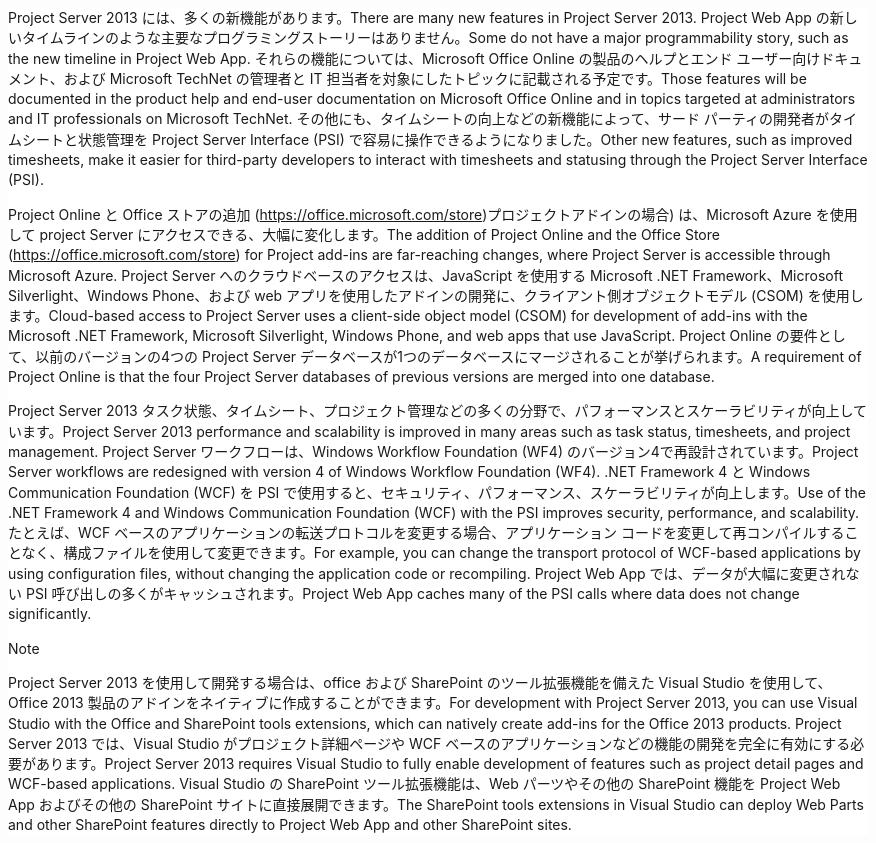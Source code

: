 <span data-ttu-id="3c8e2-122">Project Server 2013 には、多くの新機能があります。</span><span class="sxs-lookup"><span data-stu-id="3c8e2-122">There are many new features in Project Server 2013.</span></span> <span data-ttu-id="3c8e2-123">Project Web App の新しいタイムラインのような主要なプログラミングストーリーはありません。</span><span class="sxs-lookup"><span data-stu-id="3c8e2-123">Some do not have a major programmability story, such as the new timeline in Project Web App.</span></span> <span data-ttu-id="3c8e2-124">それらの機能については、Microsoft Office Online の製品のヘルプとエンド ユーザー向けドキュメント、および Microsoft TechNet の管理者と IT 担当者を対象にしたトピックに記載される予定です。</span><span class="sxs-lookup"><span data-stu-id="3c8e2-124">Those features will be documented in the product help and end-user documentation on Microsoft Office Online and in topics targeted at administrators and IT professionals on Microsoft TechNet.</span></span> <span data-ttu-id="3c8e2-125">その他にも、タイムシートの向上などの新機能によって、サード パーティの開発者がタイムシートと状態管理を Project Server Interface (PSI) で容易に操作できるようになりました。</span><span class="sxs-lookup"><span data-stu-id="3c8e2-125">Other new features, such as improved timesheets, make it easier for third-party developers to interact with timesheets and statusing through the Project Server Interface (PSI).</span></span>
  
<span data-ttu-id="3c8e2-126">Project Online と Office ストアの追加 (https://office.microsoft.com/store)プロジェクトアドインの場合) は、Microsoft Azure を使用して project Server にアクセスできる、大幅に変化します。</span><span class="sxs-lookup"><span data-stu-id="3c8e2-126">The addition of Project Online and the Office Store (https://office.microsoft.com/store) for Project add-ins are far-reaching changes, where Project Server is accessible through Microsoft Azure.</span></span> <span data-ttu-id="3c8e2-127">Project Server へのクラウドベースのアクセスは、JavaScript を使用する Microsoft .NET Framework、Microsoft Silverlight、Windows Phone、および web アプリを使用したアドインの開発に、クライアント側オブジェクトモデル (CSOM) を使用します。</span><span class="sxs-lookup"><span data-stu-id="3c8e2-127">Cloud-based access to Project Server uses a client-side object model (CSOM) for development of add-ins with the Microsoft .NET Framework, Microsoft Silverlight, Windows Phone, and web apps that use JavaScript.</span></span> <span data-ttu-id="3c8e2-128">Project Online の要件として、以前のバージョンの4つの Project Server データベースが1つのデータベースにマージされることが挙げられます。</span><span class="sxs-lookup"><span data-stu-id="3c8e2-128">A requirement of Project Online is that the four Project Server databases of previous versions are merged into one database.</span></span>
  
<span data-ttu-id="3c8e2-129">Project Server 2013 タスク状態、タイムシート、プロジェクト管理などの多くの分野で、パフォーマンスとスケーラビリティが向上しています。</span><span class="sxs-lookup"><span data-stu-id="3c8e2-129">Project Server 2013 performance and scalability is improved in many areas such as task status, timesheets, and project management.</span></span> <span data-ttu-id="3c8e2-130">Project Server ワークフローは、Windows Workflow Foundation (WF4) のバージョン4で再設計されています。</span><span class="sxs-lookup"><span data-stu-id="3c8e2-130">Project Server workflows are redesigned with version 4 of Windows Workflow Foundation (WF4).</span></span> <span data-ttu-id="3c8e2-131">.NET Framework 4 と Windows Communication Foundation (WCF) を PSI で使用すると、セキュリティ、パフォーマンス、スケーラビリティが向上します。</span><span class="sxs-lookup"><span data-stu-id="3c8e2-131">Use of the .NET Framework 4 and Windows Communication Foundation (WCF) with the PSI improves security, performance, and scalability.</span></span> <span data-ttu-id="3c8e2-132">たとえば、WCF ベースのアプリケーションの転送プロトコルを変更する場合、アプリケーション コードを変更して再コンパイルすることなく、構成ファイルを使用して変更できます。</span><span class="sxs-lookup"><span data-stu-id="3c8e2-132">For example, you can change the transport protocol of WCF-based applications by using configuration files, without changing the application code or recompiling.</span></span> <span data-ttu-id="3c8e2-133">Project Web App では、データが大幅に変更されない PSI 呼び出しの多くがキャッシュされます。</span><span class="sxs-lookup"><span data-stu-id="3c8e2-133">Project Web App caches many of the PSI calls where data does not change significantly.</span></span>
  
> [!NOTE]
> <span data-ttu-id="3c8e2-134">Project Server 2013 を使用して開発する場合は、office および SharePoint のツール拡張機能を備えた Visual Studio を使用して、Office 2013 製品のアドインをネイティブに作成することができます。</span><span class="sxs-lookup"><span data-stu-id="3c8e2-134">For development with Project Server 2013, you can use Visual Studio with the Office and SharePoint tools extensions, which can natively create add-ins for the Office 2013 products.</span></span> <span data-ttu-id="3c8e2-135">Project Server 2013 では、Visual Studio がプロジェクト詳細ページや WCF ベースのアプリケーションなどの機能の開発を完全に有効にする必要があります。</span><span class="sxs-lookup"><span data-stu-id="3c8e2-135">Project Server 2013 requires Visual Studio to fully enable development of features such as project detail pages and WCF-based applications.</span></span> <span data-ttu-id="3c8e2-136">Visual Studio の SharePoint ツール拡張機能は、Web パーツやその他の SharePoint 機能を Project Web App およびその他の SharePoint サイトに直接展開できます。</span><span class="sxs-lookup"><span data-stu-id="3c8e2-136">The SharePoint tools extensions in Visual Studio can deploy Web Parts and other SharePoint features directly to Project Web App and other SharePoint sites.</span></span> 
>
